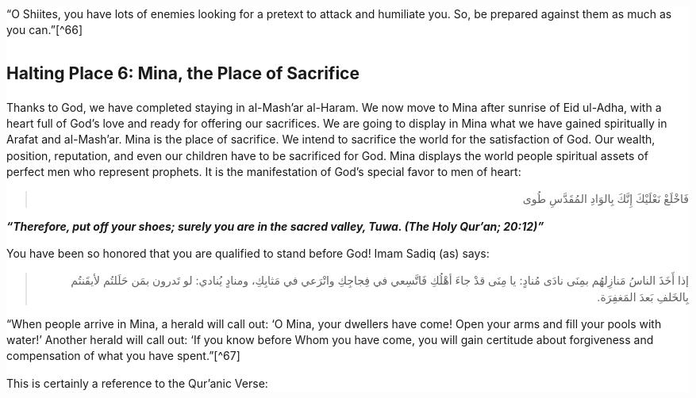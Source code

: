 “O Shiites, you have lots of enemies looking for a pretext to attack and
humiliate you. So, be prepared against them as much as you can.”[^66]

Halting Place 6: Mina, the Place of Sacrifice
---------------------------------------------

Thanks to God, we have completed staying in al-Mash’ar al-Haram. We now
move to Mina after sunrise of Eid ul-Adha, with a heart full of God’s
love and ready for offering our sacrifices. We are going to display in
Mina what we have gained spiritually in Arafat and al-Mash’ar. Mina is
the place of sacrifice. We intend to sacrifice the world for the
satisfaction of God. Our wealth, position, reputation, and even our
children have to be sacrificed for God. Mina displays the world people
spiritual assets of perfect men who represent prophets. It is the
manifestation of God’s special favor to men of heart:

<blockquote dir="rtl">
  <p>
فَاخْلَعْ نَعْلَيْكَ إِنَّكَ بِالوَادِ المُقَدَّسِ طُوى
  </p>
</blockquote>

***“Therefore, put off your shoes; surely you are in the sacred valley,
Tuwa. (The Holy Qur’an; 20:12)”***

You have been so honored that you are qualified to stand before God!
Imam Sadiq (as) says:

<blockquote dir="rtl">
  <p>
إذا أَخَذَ الناسُ مَنازِلهُم بمِنَى نادَى مُنادٍ: يا مِنَى قدْ جاءَ
أهْلُكِ فَاتَّسِعي في فِجاجِكِ واتْرَعي في مَثابِكِ، ومنادٍ يُنادي: لو
تَدرون بمَن حَلَلتُم لأيقَنتُم بِالخَلفِ بَعدَ المَغفِرَة.
  </p>
</blockquote>

“When people arrive in Mina, a herald will call out: ‘O Mina, your
dwellers have come! Open your arms and fill your pools with water!’
Another herald will call out: ‘If you know before Whom you have come,
you will gain certitude about forgiveness and compensation of what you
have spent.”[^67]

This is certainly a reference to the Qur’anic Verse:

<blockquote dir="rtl">
  <p>
